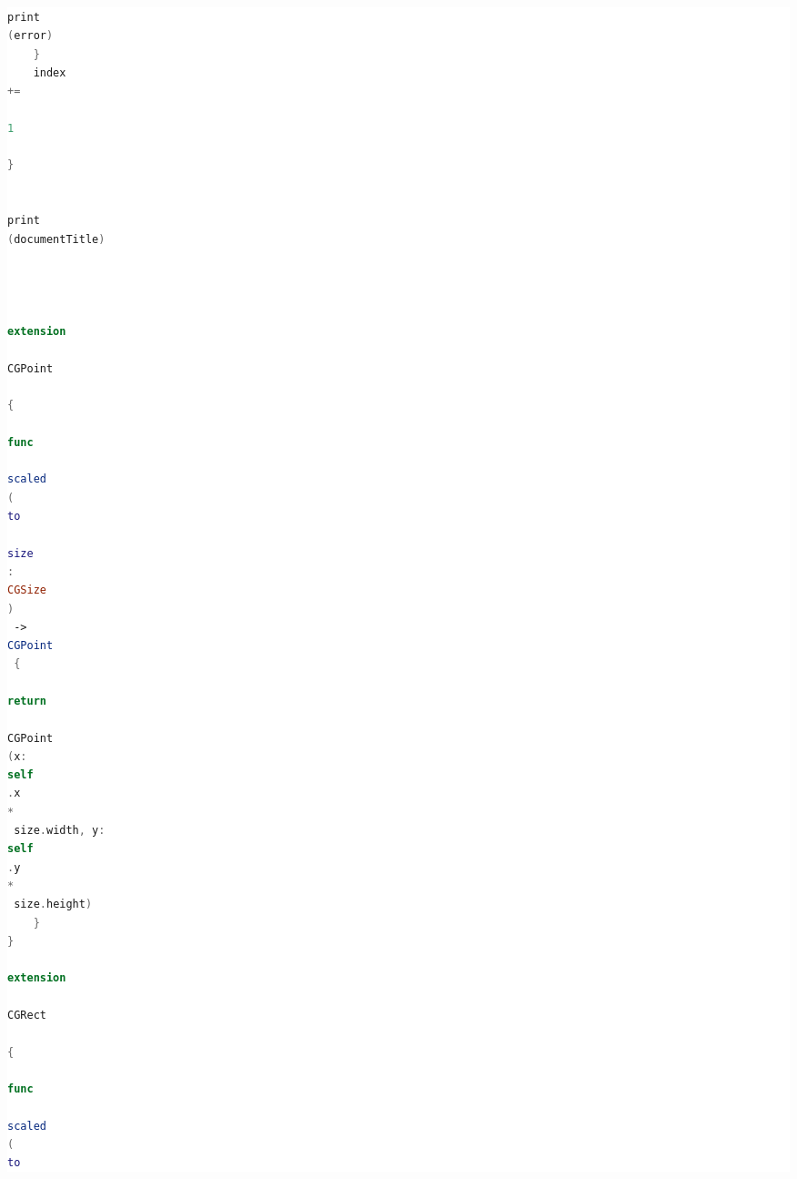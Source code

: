 ```swift
print
(error)
    }
    index 
+=
 
1

}


print
(documentTitle)




extension
 
CGPoint
 
{
    
func
 
scaled
(
to
 
size
: 
CGSize
)
 -> 
CGPoint
 {
        
return
 
CGPoint
(x: 
self
.x 
*
 size.width, y: 
self
.y 
*
 size.height)
    }
}

extension
 
CGRect
 
{
    
func
 
scaled
(
to
```